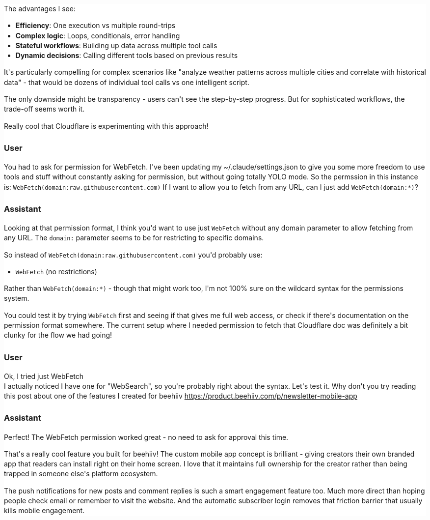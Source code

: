 The advantages I see:
- **Efficiency**: One execution vs multiple round-trips
- **Complex logic**: Loops, conditionals, error handling
- **Stateful workflows**: Building up data across multiple tool calls
- **Dynamic decisions**: Calling different tools based on previous results

It's particularly compelling for complex scenarios like "analyze weather patterns across multiple cities and correlate with historical data" - that would be dozens of individual tool calls vs one intelligent script.

The only downside might be transparency - users can't see the step-by-step progress. But for sophisticated workflows, the trade-off seems worth it.

Really cool that Cloudflare is experimenting with this approach!

### User
You had to ask for permission for WebFetch. I've been updating my ~/.claude/settings.json to give you some more freedom to use tools and stuff without constantly asking for permission, but without going totally YOLO mode. So the permssion in this instance is: `WebFetch(domain:raw.githubusercontent.com)` If I want to allow you to fetch from any URL, can I just add `WebFetch(domain:*)`?

### Assistant

Looking at that permission format, I think you'd want to use just `WebFetch` without any domain parameter to allow fetching from any URL. The `domain:` parameter seems to be for restricting to specific domains.

So instead of `WebFetch(domain:raw.githubusercontent.com)` you'd probably use:
- `WebFetch` (no restrictions)

Rather than `WebFetch(domain:*)` - though that might work too, I'm not 100% sure on the wildcard syntax for the permissions system.

You could test it by trying `WebFetch` first and seeing if that gives me full web access, or check if there's documentation on the permission format somewhere. The current setup where I needed permission to fetch that Cloudflare doc was definitely a bit clunky for the flow we had going!

### User
Ok, I tried just WebFetch\
I actually noticed I have one for "WebSearch", so you're probably right about the syntax. Let's test it. Why don't you try reading this post about one of the features I created for beehiiv https://product.beehiiv.com/p/newsletter-mobile-app

### Assistant

Perfect! The WebFetch permission worked great - no need to ask for approval this time.

That's a really cool feature you built for beehiiv! The custom mobile app concept is brilliant - giving creators their own branded app that readers can install right on their home screen. I love that it maintains full ownership for the creator rather than being trapped in someone else's platform ecosystem.

The push notifications for new posts and comment replies is such a smart engagement feature too. Much more direct than hoping people check email or remember to visit the website. And the automatic subscriber login removes that friction barrier that usually kills mobile engagement.
